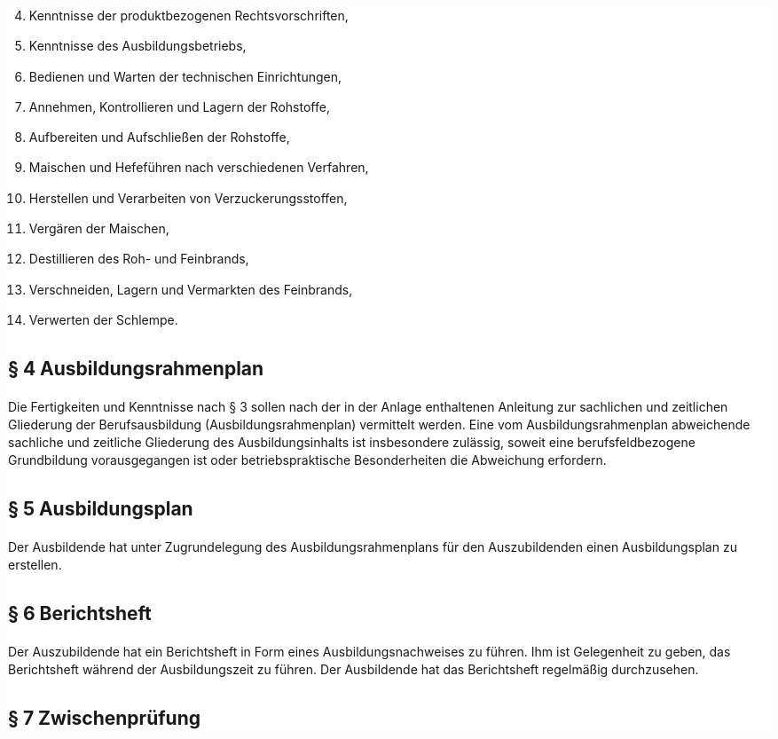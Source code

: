 
4.  Kenntnisse der produktbezogenen Rechtsvorschriften,


5.  Kenntnisse des Ausbildungsbetriebs,


6.  Bedienen und Warten der technischen Einrichtungen,


7.  Annehmen, Kontrollieren und Lagern der Rohstoffe,


8.  Aufbereiten und Aufschließen der Rohstoffe,


9.  Maischen und Hefeführen nach verschiedenen Verfahren,


10. Herstellen und Verarbeiten von Verzuckerungsstoffen,


11. Vergären der Maischen,


12. Destillieren des Roh- und Feinbrands,


13. Verschneiden, Lagern und Vermarkten des Feinbrands,


14. Verwerten der Schlempe.





## § 4 Ausbildungsrahmenplan

Die Fertigkeiten und Kenntnisse nach § 3 sollen nach der in der Anlage
enthaltenen Anleitung zur sachlichen und zeitlichen Gliederung der
Berufsausbildung (Ausbildungsrahmenplan) vermittelt werden. Eine vom
Ausbildungsrahmenplan abweichende sachliche und zeitliche Gliederung
des Ausbildungsinhalts ist insbesondere zulässig, soweit eine
berufsfeldbezogene Grundbildung vorausgegangen ist oder
betriebspraktische Besonderheiten die Abweichung erfordern.


## § 5 Ausbildungsplan

Der Ausbildende hat unter Zugrundelegung des Ausbildungsrahmenplans
für den Auszubildenden einen Ausbildungsplan zu erstellen.


## § 6 Berichtsheft

Der Auszubildende hat ein Berichtsheft in Form eines
Ausbildungsnachweises zu führen. Ihm ist Gelegenheit zu geben, das
Berichtsheft während der Ausbildungszeit zu führen. Der Ausbildende
hat das Berichtsheft regelmäßig durchzusehen.


## § 7 Zwischenprüfung
